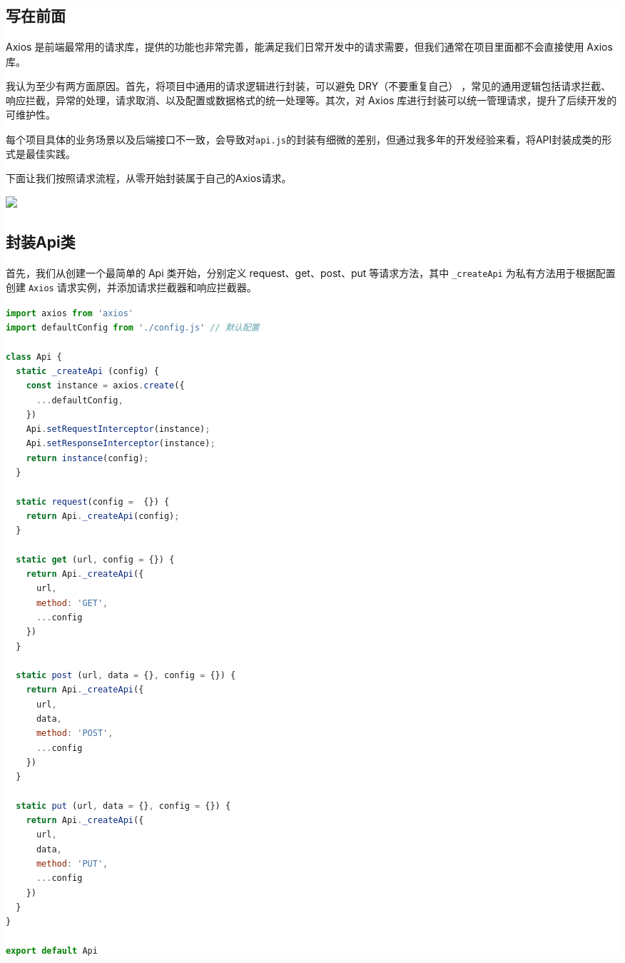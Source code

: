 ## 写在前面

Axios 是前端最常用的请求库，提供的功能也非常完善，能满足我们日常开发中的请求需要，但我们通常在项目里面都不会直接使用 Axios 库。

我认为至少有两方面原因。首先，将项目中通用的请求逻辑进行封装，可以避免 DRY（不要重复自己） ，常见的通用逻辑包括请求拦截、响应拦截，异常的处理，请求取消、以及配置或数据格式的统一处理等。其次，对 Axios 库进行封装可以统一管理请求，提升了后续开发的可维护性。

每个项目具体的业务场景以及后端接口不一致，会导致对`api.js`的封装有细微的差别，但通过我多年的开发经验来看，将API封装成类的形式是最佳实践。

下面让我们按照请求流程，从零开始封装属于自己的Axios请求。

![](https://ask.qcloudimg.com/http-save/yehe-2451713/493e8a52e82a82f90da86cff3629771d.png)

## 封装Api类

首先，我们从创建一个最简单的 Api 类开始，分别定义 request、get、post、put 等请求方法，其中 `_createApi`  为私有方法用于根据配置创建 `Axios` 请求实例，并添加请求拦截器和响应拦截器。

```js
import axios from 'axios'
import defaultConfig from './config.js' // 默认配置

class Api {
  static _createApi (config) {
    const instance = axios.create({
      ...defaultConfig,
    })
    Api.setRequestInterceptor(instance);
    Api.setResponseInterceptor(instance);
    return instance(config);
  }

  static request(config =  {}) {
    return Api._createApi(config);
  }

  static get (url, config = {}) {
    return Api._createApi({
      url,
      method: 'GET',
      ...config
    })
  }

  static post (url, data = {}, config = {}) {
    return Api._createApi({
      url,
      data,
      method: 'POST',
      ...config
    })
  }

  static put (url, data = {}, config = {}) {
    return Api._createApi({
      url,
      data,
      method: 'PUT',
      ...config
    })
  }
}

export default Api
```